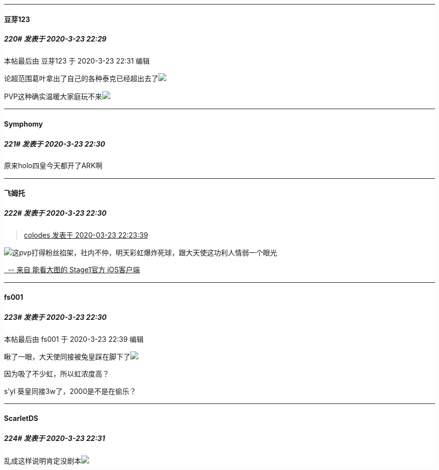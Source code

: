 
*****

####  豆芽123  
##### 220#       发表于 2020-3-23 22:29


 本帖最后由 豆芽123 于 2020-3-23 22:31 编辑 

论超范围葛叶拿出了自己的各种泰克已经超出去了<img src="https://static.saraba1st.com/image/smiley/face2017/125.png" referrerpolicy="no-referrer">

PVP这种确实温暖大家庭玩不来<img src="https://static.saraba1st.com/image/smiley/face2017/067.png" referrerpolicy="no-referrer">


*****

####  Symphomy  
##### 221#       发表于 2020-3-23 22:30


原来holo四皇今天都开了ARK啊


*****

####  飞姆托  
##### 222#       发表于 2020-3-23 22:30


<blockquote><a href="httphttps://bbs.saraba1st.com/2b/forum.php?mod=redirect&amp;goto=findpost&amp;pid=46849999&amp;ptid=1920426" target="_blank">colodes 发表于 2020-03-23 22:23:39</a></blockquote><img src="https://static.saraba1st.com/image/smiley/face2017/067.png" referrerpolicy="no-referrer">这pvp打得粉丝掐架，社内不仲，明天彩虹爆炸死球，跟大天使这功利人情弱一个眼光

[  -- 来自 能看大图的 Stage1官方 iOS客户端](https://itunes.apple.com/fi/app/saraba1st/id1221237470?mt=8)


*****

####  fs001  
##### 223#       发表于 2020-3-23 22:30


 本帖最后由 fs001 于 2020-3-23 22:39 编辑 

瞅了一眼，大天使同接被兔皇踩在脚下了<img src="https://static.saraba1st.com/image/smiley/face2017/091.png" referrerpolicy="no-referrer"> 


因为吸了不少虹，所以虹浓度高？


s'yl 葵皇同接3w了，2000是不是在偷乐？


*****

####  ScarletDS  
##### 224#       发表于 2020-3-23 22:31


乱成这样说明肯定没剧本<img src="https://static.saraba1st.com/image/smiley/face2017/245.png" referrerpolicy="no-referrer">
